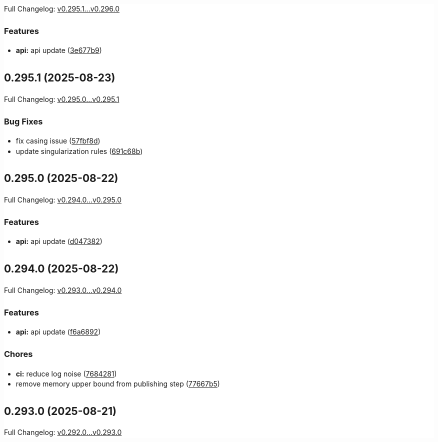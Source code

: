Full Changelog: [v0.295.1...v0.296.0](https://github.com/Increase/increase-java/compare/v0.295.1...v0.296.0)

### Features

* **api:** api update ([3e677b9](https://github.com/Increase/increase-java/commit/3e677b9f1b1f175fb57cfb3e685f3189d8676431))

## 0.295.1 (2025-08-23)

Full Changelog: [v0.295.0...v0.295.1](https://github.com/Increase/increase-java/compare/v0.295.0...v0.295.1)

### Bug Fixes

* fix casing issue ([57fbf8d](https://github.com/Increase/increase-java/commit/57fbf8da257af38f4e5f23ac5a53577bcd4e554b))
* update singularization rules ([691c68b](https://github.com/Increase/increase-java/commit/691c68be2e3d95cc503a0684b2fee6c86618b9c8))

## 0.295.0 (2025-08-22)

Full Changelog: [v0.294.0...v0.295.0](https://github.com/Increase/increase-java/compare/v0.294.0...v0.295.0)

### Features

* **api:** api update ([d047382](https://github.com/Increase/increase-java/commit/d0473828f55a6543ee20f268e2e42116a73d6a66))

## 0.294.0 (2025-08-22)

Full Changelog: [v0.293.0...v0.294.0](https://github.com/Increase/increase-java/compare/v0.293.0...v0.294.0)

### Features

* **api:** api update ([f6a6892](https://github.com/Increase/increase-java/commit/f6a689264b9fbef8052eeea4d068c0d08e4efeee))


### Chores

* **ci:** reduce log noise ([7684281](https://github.com/Increase/increase-java/commit/7684281d84a9af40ca280becd0d11b2dff3967df))
* remove memory upper bound from publishing step ([77667b5](https://github.com/Increase/increase-java/commit/77667b5392e79ce9e86b02db52e674a8a0ffa693))

## 0.293.0 (2025-08-21)

Full Changelog: [v0.292.0...v0.293.0](https://github.com/Increase/increase-java/compare/v0.292.0...v0.293.0)

